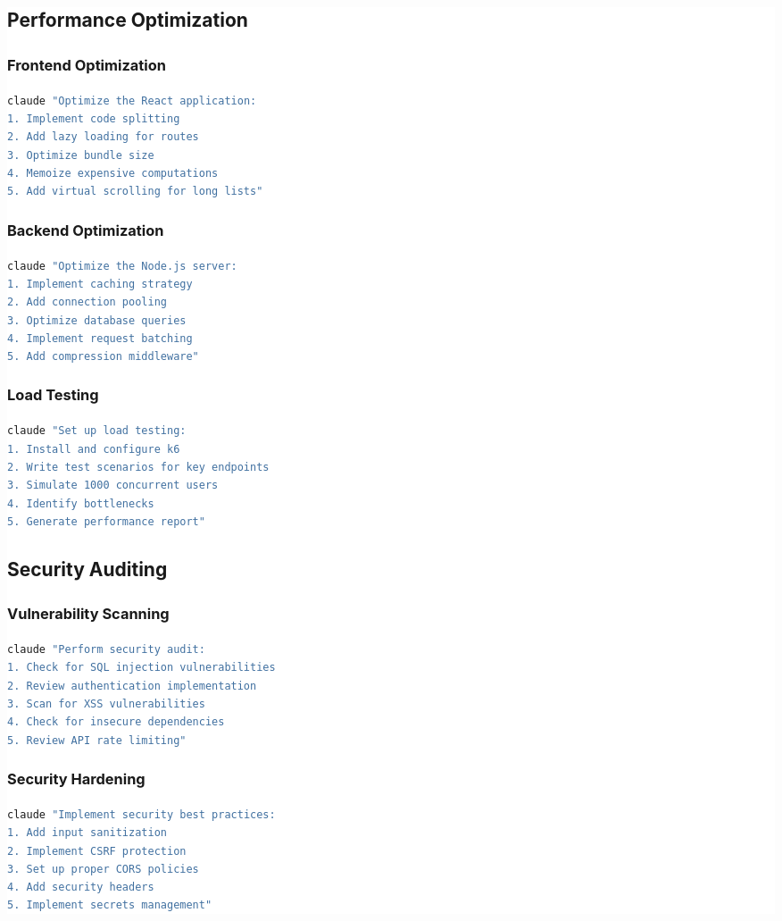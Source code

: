 ## Performance Optimization

### Frontend Optimization

```bash
claude "Optimize the React application:
1. Implement code splitting
2. Add lazy loading for routes
3. Optimize bundle size
4. Memoize expensive computations
5. Add virtual scrolling for long lists"
```

### Backend Optimization

```bash
claude "Optimize the Node.js server:
1. Implement caching strategy
2. Add connection pooling
3. Optimize database queries
4. Implement request batching
5. Add compression middleware"
```

### Load Testing

```bash
claude "Set up load testing:
1. Install and configure k6
2. Write test scenarios for key endpoints
3. Simulate 1000 concurrent users
4. Identify bottlenecks
5. Generate performance report"
```

## Security Auditing

### Vulnerability Scanning

```bash
claude "Perform security audit:
1. Check for SQL injection vulnerabilities
2. Review authentication implementation
3. Scan for XSS vulnerabilities
4. Check for insecure dependencies
5. Review API rate limiting"
```

### Security Hardening

```bash
claude "Implement security best practices:
1. Add input sanitization
2. Implement CSRF protection
3. Set up proper CORS policies
4. Add security headers
5. Implement secrets management"
```
